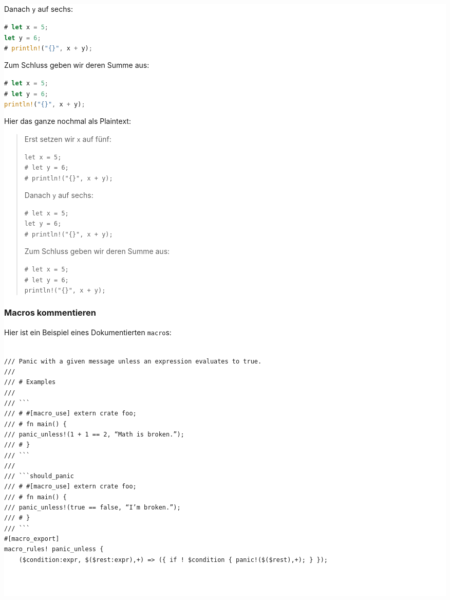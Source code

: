 Danach `y` auf sechs:

```rust
# let x = 5;
let y = 6;
# println!("{}", x + y);
```

Zum Schluss geben wir deren Summe aus:

```rust
# let x = 5;
# let y = 6;
println!("{}", x + y);
```

Hier das ganze nochmal als Plaintext:

> Erst setzen wir `x` auf fünf:
>
> ```text
> let x = 5;
> # let y = 6;
> # println!("{}", x + y);
> ```
>
> Danach `y` auf sechs:
>
> ```text
> # let x = 5;
> let y = 6;
> # println!("{}", x + y);
> ```
>
> Zum Schluss geben wir deren Summe aus:
>
> ```text
> # let x = 5;
> # let y = 6;
> println!("{}", x + y);
> ```

### Macros kommentieren

Hier ist ein Beispiel eines Dokumentierten `macro`s:

<pre><code class="lang-rust">
/// Panic with a given message unless an expression evaluates to true.
///
/// # Examples
///
/// ```
/// # #[macro_use] extern crate foo;
/// # fn main() {
/// panic_unless!(1 + 1 == 2, “Math is broken.”);
/// # }
/// ```
///
/// ```should_panic
/// # #[macro_use] extern crate foo;
/// # fn main() {
/// panic_unless!(true == false, “I’m broken.”);
/// # }
/// ```
#[macro_export]
macro_rules! panic_unless {
    ($condition:expr, $($rest:expr),+) => ({ if ! $condition { panic!($($rest),+); } });